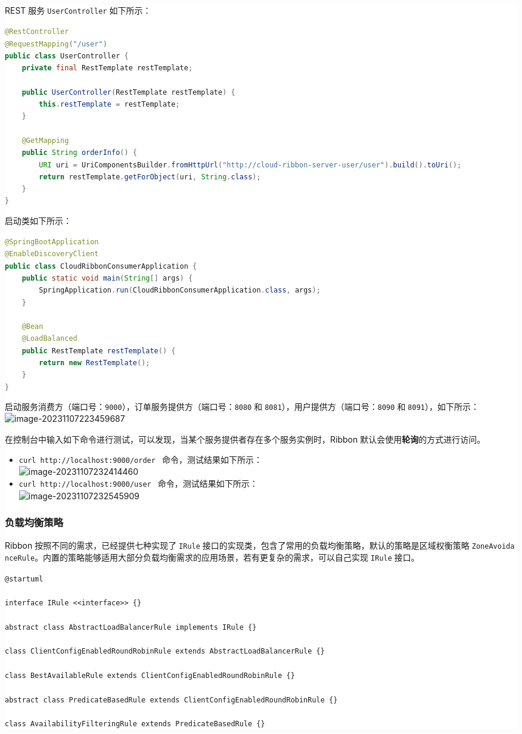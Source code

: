 REST 服务 `UserController` 如下所示：

```java
@RestController
@RequestMapping("/user")
public class UserController {
    private final RestTemplate restTemplate;

    public UserController(RestTemplate restTemplate) {
        this.restTemplate = restTemplate;
    }

    @GetMapping
    public String orderInfo() {
        URI uri = UriComponentsBuilder.fromHttpUrl("http://cloud-ribbon-server-user/user").build().toUri();
        return restTemplate.getForObject(uri, String.class);
    }
}
```

启动类如下所示：

```java
@SpringBootApplication
@EnableDiscoveryClient
public class CloudRibbonConsumerApplication {
    public static void main(String[] args) {
        SpringApplication.run(CloudRibbonConsumerApplication.class, args);
    }

    @Bean
    @LoadBalanced
    public RestTemplate restTemplate() {
        return new RestTemplate();
    }
}
```

启动服务消费方（端口号：`9000`），订单服务提供方（端口号：`8080` 和 `8081`），用户提供方（端口号：`8090` 和 `8091`），如下所示：<br />![image-20231107223459687](https://fastly.jsdelivr.net/gh/xihuanxiaorang/img/202311072234755.png)

在控制台中输入如下命令进行测试，可以发现，当某个服务提供者存在多个服务实例时，Ribbon 默认会使用**轮询**的方式进行访问。

- `curl http://localhost:9000/order ` 命令，测试结果如下所示：<br />![image-20231107232414460](https://fastly.jsdelivr.net/gh/xihuanxiaorang/img/202311072324508.png)
- `curl http://localhost:9000/user ` 命令，测试结果如下所示：<br />![image-20231107232545909](https://fastly.jsdelivr.net/gh/xihuanxiaorang/img/202311072325973.png)

### 负载均衡策略

Ribbon 按照不同的需求，已经提供七种实现了 `IRule` 接口的实现类，包含了常用的负载均衡策略，默认的策略是区域权衡策略 `ZoneAvoidanceRule`。内置的策略能够适用大部分负载均衡需求的应用场景，若有更复杂的需求，可以自己实现 `IRule` 接口。

```plantuml
@startuml

interface IRule <<interface>> {}

abstract class AbstractLoadBalancerRule implements IRule {}

class ClientConfigEnabledRoundRobinRule extends AbstractLoadBalancerRule {}

class BestAvailableRule extends ClientConfigEnabledRoundRobinRule {}

abstract class PredicateBasedRule extends ClientConfigEnabledRoundRobinRule {}

class AvailabilityFilteringRule extends PredicateBasedRule {}
```